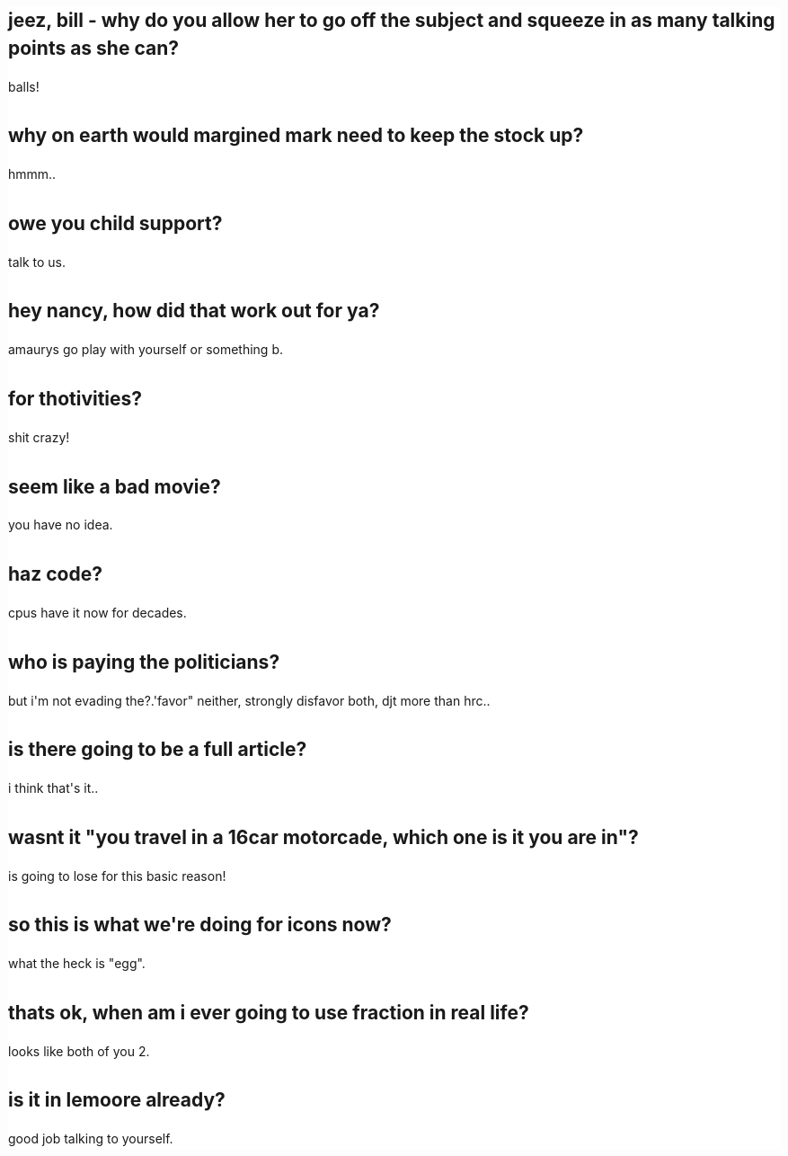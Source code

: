 ## jeez, bill - why do you allow her to go off the subject and squeeze in as many talking points as she can?
balls!

## why on earth would margined mark need to keep the stock up?
hmmm..

## owe you child support?
talk to us.

## hey nancy, how did that work out for ya?
amaurys go play with yourself or something b.

## for thotivities?
shit crazy!

## seem like a bad movie?
you have no idea.

## haz code?
cpus have it now for decades.

## who is paying the politicians?
but i'm not evading the?.'favor" neither, strongly disfavor both, djt more than hrc..

## is there going to be a full article?
i think that's it..

## wasnt it "you travel in a 16car motorcade, which one is it you are in"?
is going to lose for this basic reason!

## so this is what we're doing for icons now?
what the heck is "egg".

## thats ok, when am i ever going to use fraction in real life?
looks like both of you 2.

## is it in lemoore already?
good job talking to yourself.
